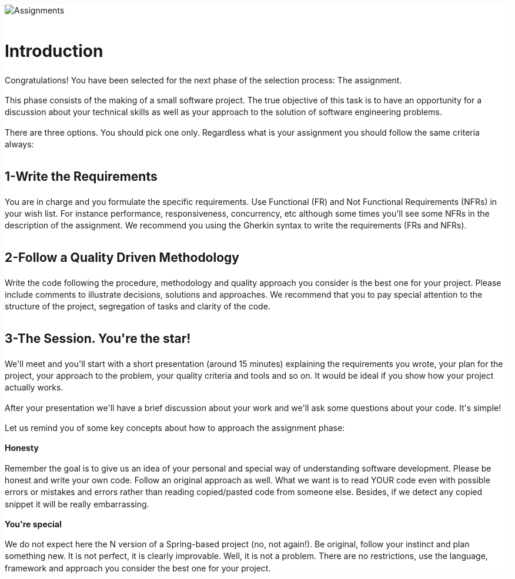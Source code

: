 ![Assignments](assigments.jpg)

# Introduction
Congratulations! You have been selected for the next phase of the selection process: The assignment.

This phase consists of the making of a small software project. The true objective of this task is to have an opportunity for a discussion about your technical skills as well as your approach to the solution of software engineering problems.

There are three options. You should pick one only. Regardless what is your assignment you should follow the same criteria always:

## 1-Write the Requirements
You are in charge and you formulate the specific requirements. Use Functional (FR) and Not Functional Requirements (NFRs) in your wish list. For instance performance, responsiveness, concurrency, etc although some times you'll see some NFRs in the description of the assignment.
We recommend you using the Gherkin syntax to write the requirements (FRs and NFRs).

## 2-Follow a Quality Driven Methodology
Write the code following the procedure, methodology and quality approach you consider is the best one for your project. Please include comments to illustrate decisions, solutions and approaches. 
We recommend that you to pay special attention to the structure of the project, segregation of tasks and clarity of the code.

## 3-The Session. You're the star!
We'll meet and you'll start with a short presentation (around 15 minutes) explaining the requirements you wrote, your plan for the project, your approach to the problem, your quality criteria and tools and so on. It would be ideal if you show how your project actually works. 

After your presentation we'll have a brief discussion about your work and we'll ask some questions about your code. It's simple!



Let us remind you of some key concepts about how to approach the assignment phase:

**Honesty**

Remember the goal is to give us an idea of your personal and special way of understanding software development. Please be honest and write your own code. Follow an original approach as well. What we want is to read YOUR code even with possible errors or mistakes and errors rather than reading copied/pasted code from someone else. Besides, if we detect any copied snippet it will be really embarrassing.


**You're special**

We do not expect here the N version of a Spring-based project (no, not again!). Be original, follow your instinct and plan something new. It is not perfect, it is clearly improvable. Well, it is not a problem. There are no restrictions, use the language, framework and approach you consider the best one for your project.
